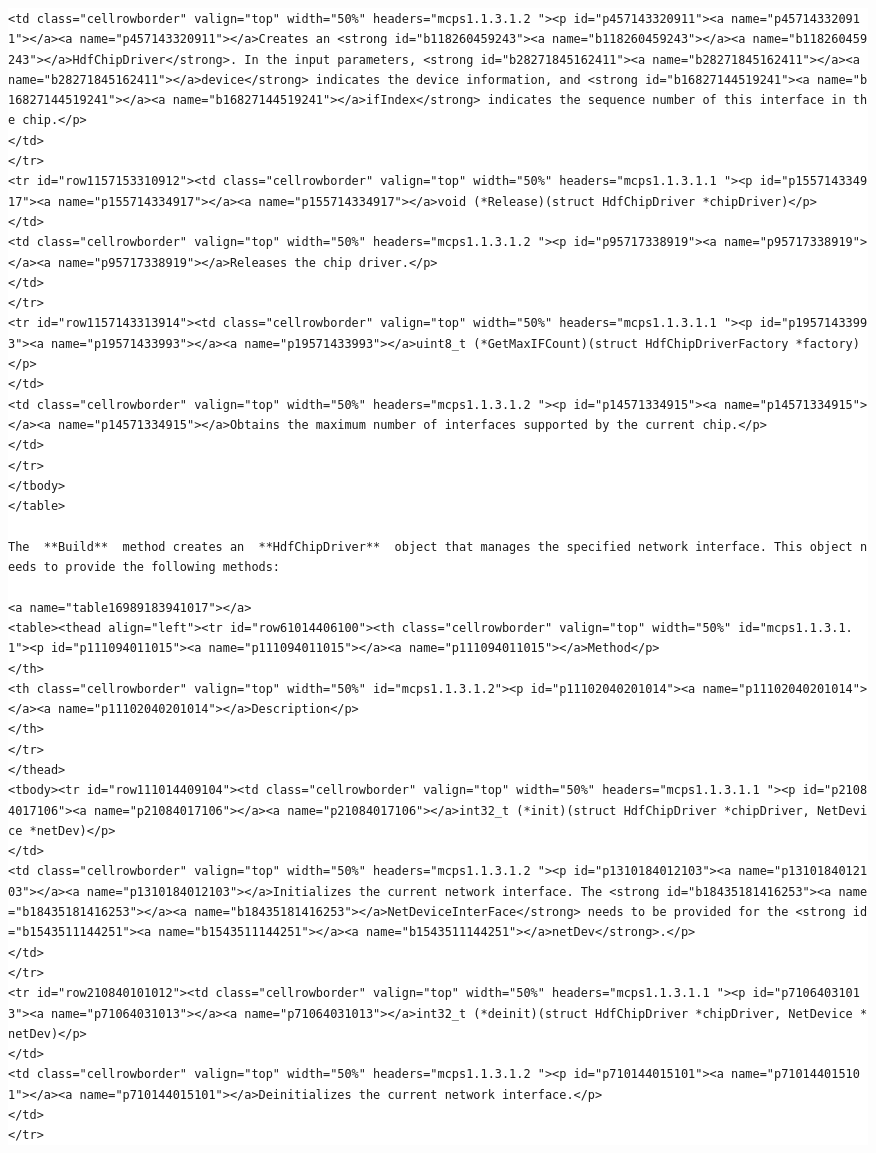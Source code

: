     <td class="cellrowborder" valign="top" width="50%" headers="mcps1.1.3.1.2 "><p id="p457143320911"><a name="p457143320911"></a><a name="p457143320911"></a>Creates an <strong id="b118260459243"><a name="b118260459243"></a><a name="b118260459243"></a>HdfChipDriver</strong>. In the input parameters, <strong id="b28271845162411"><a name="b28271845162411"></a><a name="b28271845162411"></a>device</strong> indicates the device information, and <strong id="b16827144519241"><a name="b16827144519241"></a><a name="b16827144519241"></a>ifIndex</strong> indicates the sequence number of this interface in the chip.</p>
    </td>
    </tr>
    <tr id="row1157153310912"><td class="cellrowborder" valign="top" width="50%" headers="mcps1.1.3.1.1 "><p id="p155714334917"><a name="p155714334917"></a><a name="p155714334917"></a>void (*Release)(struct HdfChipDriver *chipDriver)</p>
    </td>
    <td class="cellrowborder" valign="top" width="50%" headers="mcps1.1.3.1.2 "><p id="p95717338919"><a name="p95717338919"></a><a name="p95717338919"></a>Releases the chip driver.</p>
    </td>
    </tr>
    <tr id="row1157143313914"><td class="cellrowborder" valign="top" width="50%" headers="mcps1.1.3.1.1 "><p id="p19571433993"><a name="p19571433993"></a><a name="p19571433993"></a>uint8_t (*GetMaxIFCount)(struct HdfChipDriverFactory *factory)</p>
    </td>
    <td class="cellrowborder" valign="top" width="50%" headers="mcps1.1.3.1.2 "><p id="p14571334915"><a name="p14571334915"></a><a name="p14571334915"></a>Obtains the maximum number of interfaces supported by the current chip.</p>
    </td>
    </tr>
    </tbody>
    </table>

    The  **Build**  method creates an  **HdfChipDriver**  object that manages the specified network interface. This object needs to provide the following methods:

    <a name="table16989183941017"></a>
    <table><thead align="left"><tr id="row61014406100"><th class="cellrowborder" valign="top" width="50%" id="mcps1.1.3.1.1"><p id="p111094011015"><a name="p111094011015"></a><a name="p111094011015"></a>Method</p>
    </th>
    <th class="cellrowborder" valign="top" width="50%" id="mcps1.1.3.1.2"><p id="p11102040201014"><a name="p11102040201014"></a><a name="p11102040201014"></a>Description</p>
    </th>
    </tr>
    </thead>
    <tbody><tr id="row111014409104"><td class="cellrowborder" valign="top" width="50%" headers="mcps1.1.3.1.1 "><p id="p21084017106"><a name="p21084017106"></a><a name="p21084017106"></a>int32_t (*init)(struct HdfChipDriver *chipDriver, NetDevice *netDev)</p>
    </td>
    <td class="cellrowborder" valign="top" width="50%" headers="mcps1.1.3.1.2 "><p id="p1310184012103"><a name="p1310184012103"></a><a name="p1310184012103"></a>Initializes the current network interface. The <strong id="b18435181416253"><a name="b18435181416253"></a><a name="b18435181416253"></a>NetDeviceInterFace</strong> needs to be provided for the <strong id="b1543511144251"><a name="b1543511144251"></a><a name="b1543511144251"></a>netDev</strong>.</p>
    </td>
    </tr>
    <tr id="row210840101012"><td class="cellrowborder" valign="top" width="50%" headers="mcps1.1.3.1.1 "><p id="p71064031013"><a name="p71064031013"></a><a name="p71064031013"></a>int32_t (*deinit)(struct HdfChipDriver *chipDriver, NetDevice *netDev)</p>
    </td>
    <td class="cellrowborder" valign="top" width="50%" headers="mcps1.1.3.1.2 "><p id="p710144015101"><a name="p710144015101"></a><a name="p710144015101"></a>Deinitializes the current network interface.</p>
    </td>
    </tr>